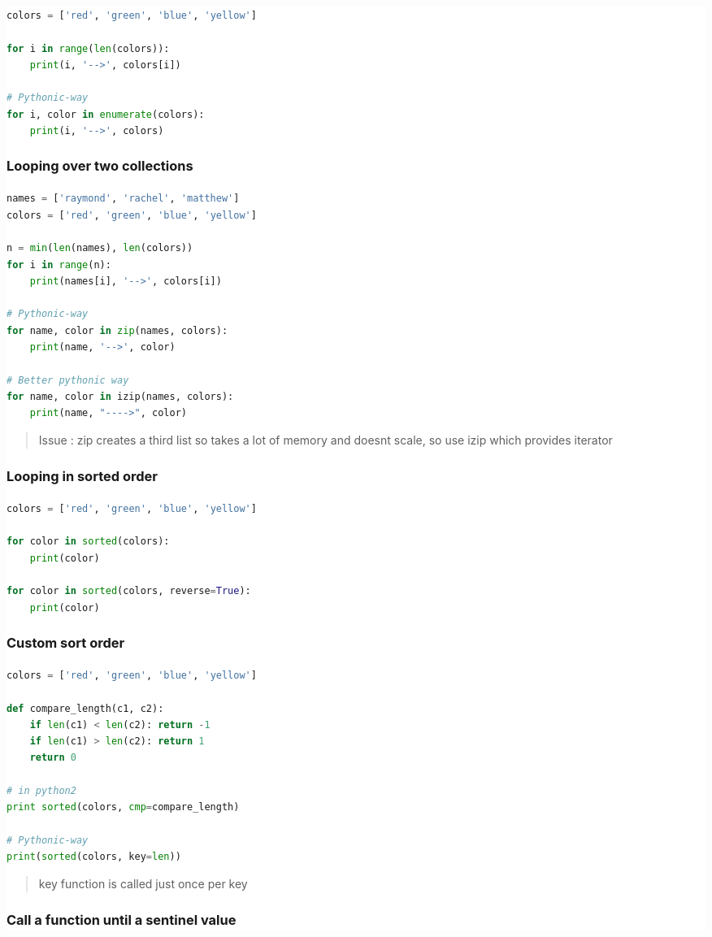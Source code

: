 ```python
colors = ['red', 'green', 'blue', 'yellow']

for i in range(len(colors)):
    print(i, '-->', colors[i])
  
# Pythonic-way
for i, color in enumerate(colors):
    print(i, '-->', colors)
```

### Looping over two collections

```python
names = ['raymond', 'rachel', 'matthew']
colors = ['red', 'green', 'blue', 'yellow']

n = min(len(names), len(colors))
for i in range(n):
    print(names[i], '-->', colors[i])
  
# Pythonic-way
for name, color in zip(names, colors):
    print(name, '-->', color)

# Better pythonic way
for name, color in izip(names, colors):
    print(name, "---->", color)
```
> Issue : zip creates a third list so takes a lot of memory and doesnt scale, so use izip which provides iterator
### Looping in sorted order

```python
colors = ['red', 'green', 'blue', 'yellow']

for color in sorted(colors):
    print(color)
  
for color in sorted(colors, reverse=True):
    print(color)
```

### Custom sort order

```python
colors = ['red', 'green', 'blue', 'yellow']

def compare_length(c1, c2):
    if len(c1) < len(c2): return -1
    if len(c1) > len(c2): return 1
    return 0

# in python2
print sorted(colors, cmp=compare_length)

# Pythonic-way
print(sorted(colors, key=len))
```
> key function is called just once per key
### Call a function until a sentinel value
